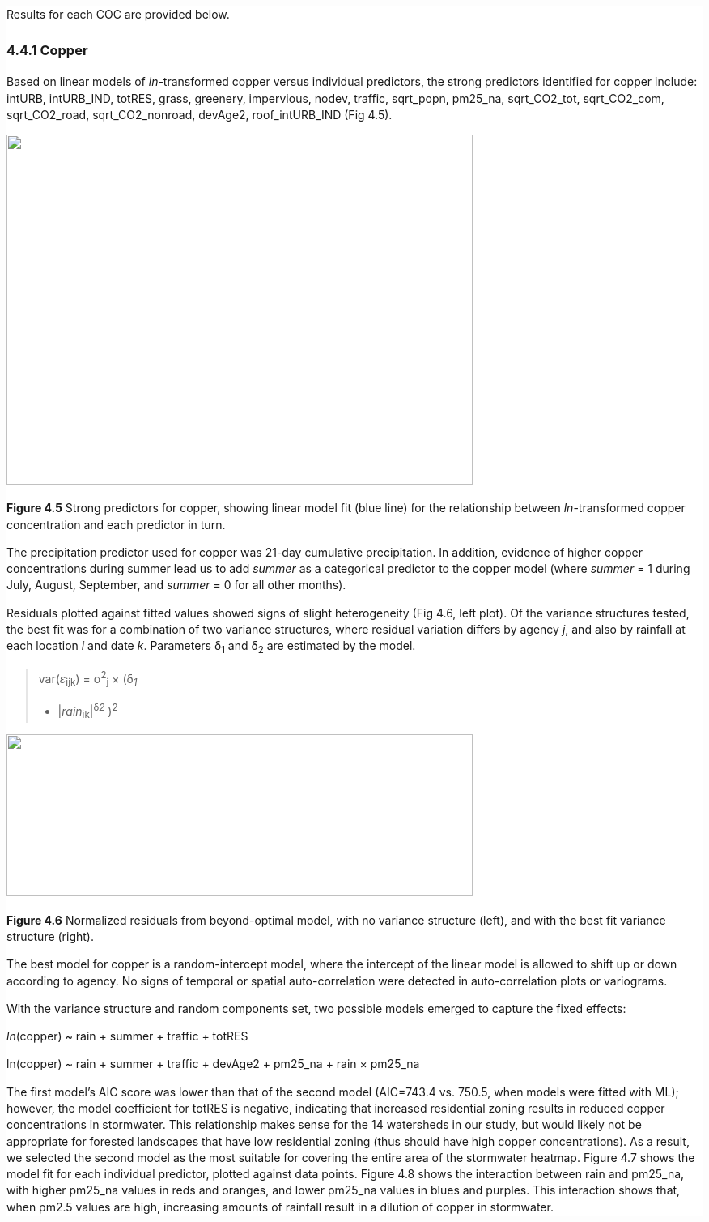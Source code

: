 Results for each COC are provided below.

### **4.4.1 Copper**

Based on linear models of *ln*-transformed copper versus individual
predictors, the strong predictors identified for copper include: intURB,
intURB\_IND, totRES, grass, greenery, impervious, nodev, traffic,
sqrt\_popn, pm25\_na, sqrt\_CO2\_tot, sqrt\_CO2\_com, sqrt\_CO2\_road,
sqrt\_CO2\_nonroad, devAge2, roof\_intURB\_IND (Fig 4.5).

<img src="media\image5.png" style="width:6in;height:4.4976in"/>

**Figure 4.5** Strong predictors for copper, showing linear model fit
(blue line) for the relationship between *ln*-transformed copper
concentration and each predictor in turn.

The precipitation predictor used for copper was 21-day cumulative
precipitation. In addition, evidence of higher copper concentrations
during summer lead us to add *summer* as a categorical predictor to the
copper model (where *summer* = 1 during July, August, September, and
*summer* = 0 for all other months).

Residuals plotted against fitted values showed signs of slight
heterogeneity (Fig 4.6, left plot). Of the variance structures tested,
the best fit was for a combination of two variance structures, where
residual variation differs by agency *j*, and also by rainfall at each
location *i* and date *k*. Parameters δ<sub>1</sub> and δ<sub>2</sub>
are estimated by the model.

> var(*ε*<sub>ijk</sub>) = σ<sup>2</sup><sub>j</sub> × (δ<sub>*1*</sub>
> + \|*rain*<sub>ik</sub>\|<sup>δ*2*</sup> )<sup>2</sup>

<img src="media\image6.png" style="width:5.99931in;height:2.08864in"/>

**Figure 4.6** Normalized residuals from beyond-optimal model, with no
variance structure (left), and with the best fit variance structure
(right).

The best model for copper is a random-intercept model, where the
intercept of the linear model is allowed to shift up or down according
to agency. No signs of temporal or spatial auto-correlation were
detected in auto-correlation plots or variograms.

With the variance structure and random components set, two possible
models emerged to capture the fixed effects:

*ln*(copper) \~ rain + summer + traffic + totRES

ln(copper) \~ rain + summer + traffic + devAge2 + pm25\_na + rain ×
pm25\_na

The first model’s AIC score was lower than that of the second model
(AIC=743.4 vs. 750.5, when models were fitted with ML); however, the
model coefficient for totRES is negative, indicating that increased
residential zoning results in reduced copper concentrations in
stormwater. This relationship makes sense for the 14 watersheds in our
study, but would likely not be appropriate for forested landscapes that
have low residential zoning (thus should have high copper
concentrations). As a result, we selected the second model as the most
suitable for covering the entire area of the stormwater heatmap. Figure
4.7 shows the model fit for each individual predictor, plotted against
data points. Figure 4.8 shows the interaction between rain and pm25\_na,
with higher pm25\_na values in reds and oranges, and lower pm25\_na
values in blues and purples. This interaction shows that, when pm2.5
values are high, increasing amounts of rainfall result in a dilution of
copper in stormwater.
